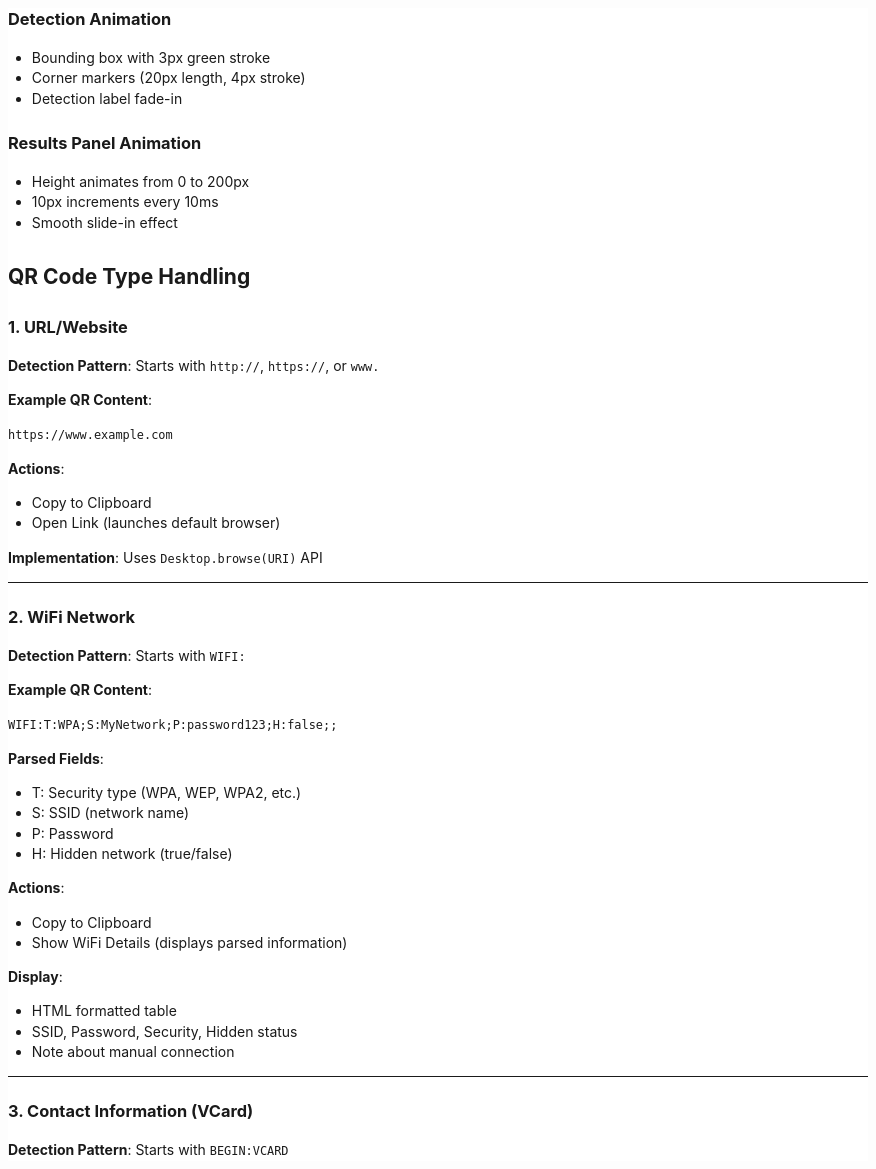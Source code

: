 ### Detection Animation
- Bounding box with 3px green stroke
- Corner markers (20px length, 4px stroke)
- Detection label fade-in

### Results Panel Animation
- Height animates from 0 to 200px
- 10px increments every 10ms
- Smooth slide-in effect

## QR Code Type Handling

### 1. URL/Website
**Detection Pattern**: Starts with `http://`, `https://`, or `www.`

**Example QR Content**:
```
https://www.example.com
```

**Actions**:
- Copy to Clipboard
- Open Link (launches default browser)

**Implementation**: Uses `Desktop.browse(URI)` API

---

### 2. WiFi Network
**Detection Pattern**: Starts with `WIFI:`

**Example QR Content**:
```
WIFI:T:WPA;S:MyNetwork;P:password123;H:false;;
```

**Parsed Fields**:
- T: Security type (WPA, WEP, WPA2, etc.)
- S: SSID (network name)
- P: Password
- H: Hidden network (true/false)

**Actions**:
- Copy to Clipboard
- Show WiFi Details (displays parsed information)

**Display**:
- HTML formatted table
- SSID, Password, Security, Hidden status
- Note about manual connection

---

### 3. Contact Information (VCard)
**Detection Pattern**: Starts with `BEGIN:VCARD`
